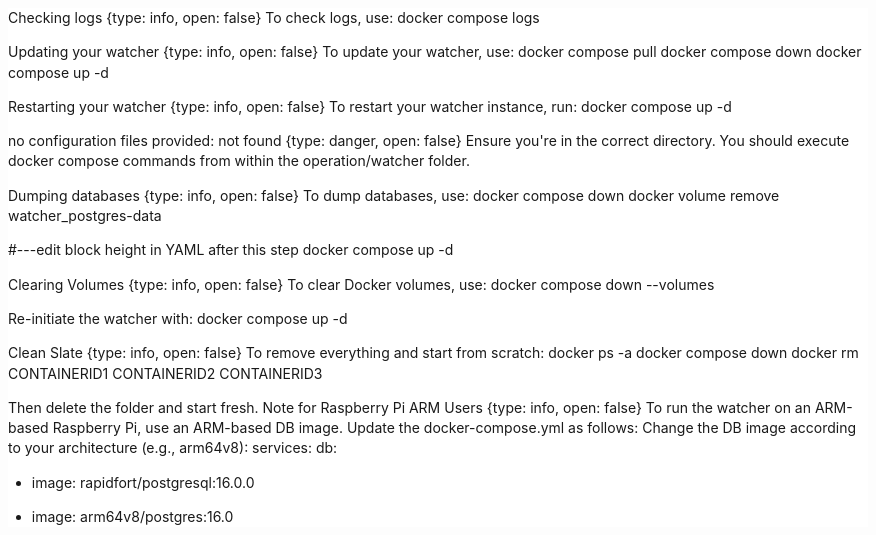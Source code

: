 Checking logs
{type: info, open: false}
To check logs, use:
docker compose logs



Updating your watcher
{type: info, open: false}
To update your watcher, use:
docker compose pull
docker compose down
docker compose up -d



Restarting your watcher
{type: info, open: false}
To restart your watcher instance, run:
docker compose up -d



no configuration files provided: not found
{type: danger, open: false}
Ensure you're in the correct directory. You should execute docker compose commands from within the operation/watcher folder.


Dumping databases
{type: info, open: false}
To dump databases, use:
docker compose down
docker volume remove watcher_postgres-data


#---edit block height in YAML after this step
docker compose up -d



Clearing Volumes
{type: info, open: false}
To clear Docker volumes, use:
docker compose down --volumes

Re-initiate the watcher with:
docker compose up -d



Clean Slate
{type: info, open: false}
To remove everything and start from scratch:
docker ps -a
docker compose down
docker rm CONTAINERID1 CONTAINERID2 CONTAINERID3

Then delete the folder and start fresh.
Note for Raspberry Pi ARM Users
{type: info, open: false}
To run the watcher on an ARM-based Raspberry Pi, use an ARM-based DB image. Update the docker-compose.yml as follows:
Change the DB image according to your architecture (e.g., arm64v8):
services:
  db:
-   image: rapidfort/postgresql:16.0.0
+   image: arm64v8/postgres:16.0

